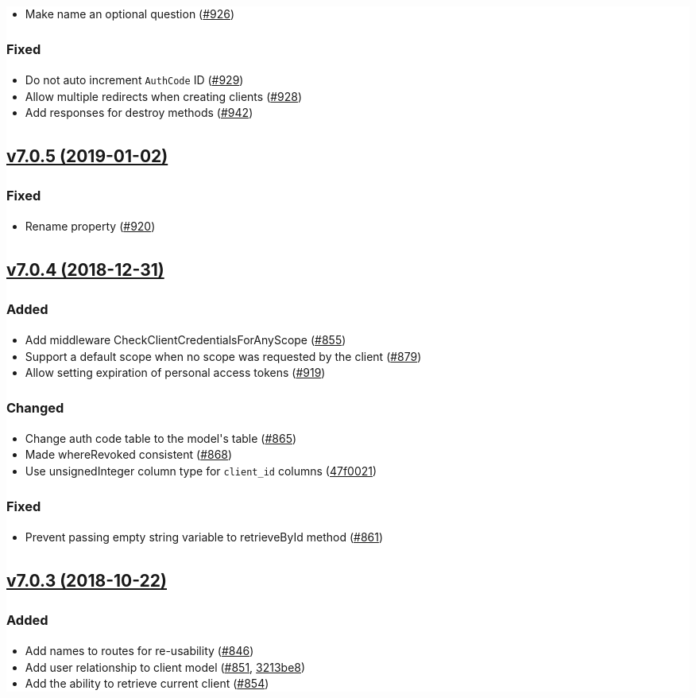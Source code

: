 - Make name an optional question ([#926](https://github.com/laravel/passport/pull/926))

### Fixed

- Do not auto increment `AuthCode` ID ([#929](https://github.com/laravel/passport/pull/929))
- Allow multiple redirects when creating clients ([#928](https://github.com/laravel/passport/pull/928))
- Add responses for destroy methods ([#942](https://github.com/laravel/passport/pull/942))

## [v7.0.5 (2019-01-02)](https://github.com/laravel/passport/compare/v7.0.4...v7.0.5)

### Fixed

- Rename property ([#920](https://github.com/laravel/passport/pull/920))

## [v7.0.4 (2018-12-31)](https://github.com/laravel/passport/compare/v7.0.3...v7.0.4)

### Added

- Add middleware CheckClientCredentialsForAnyScope ([#855](https://github.com/laravel/passport/pull/855))
- Support a default scope when no scope was requested by the client ([#879](https://github.com/laravel/passport/pull/879))
- Allow setting expiration of personal access tokens ([#919](https://github.com/laravel/passport/pull/919))

### Changed

- Change auth code table to the model's table ([#865](https://github.com/laravel/passport/pull/865))
- Made whereRevoked consistent ([#868](https://github.com/laravel/passport/pull/868))
- Use unsignedInteger column type for `client_id` columns ([47f0021](https://github.com/laravel/passport/commit/47f00212c2f9b26ef6b90444facb8d8178b7dae6))

### Fixed

- Prevent passing empty string variable to retrieveById method ([#861](https://github.com/laravel/passport/pull/861))

## [v7.0.3 (2018-10-22)](https://github.com/laravel/passport/compare/v7.0.2...v7.0.3)

### Added

- Add names to routes for re-usability ([#846](https://github.com/laravel/passport/pull/846))
- Add user relationship to client model ([#851](https://github.com/laravel/passport/pull/851), [3213be8](https://github.com/laravel/passport/commit/3213be8c7c449037d1e5507f9b5ef1fb3ddb16a2))
- Add the ability to retrieve current client ([#854](https://github.com/laravel/passport/pull/854))
